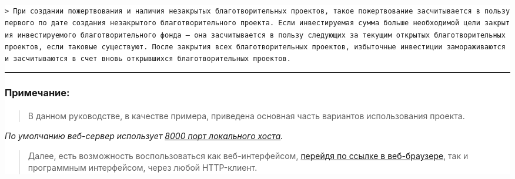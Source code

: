     > При создании пожертвования и наличия незакрытых благотворительных проектов, такое пожертвование засчитывается в пользу первого по дате создания незакрытого благотворительного проекта. Если инвестируемая сумма больше необходимой цели закрытия инвестируемого благотворительного фонда — она засчитывается в пользу следующих за текущим открытых благотворительных проектов, если таковые существуют. После закрытия всех благотворительных проектов, избыточные инвестиции замораживаются и засчитываются в счет вновь открывшихся благотворительных проектов.

---

### Примечание:
>В данном руководстве, в качестве примера, приведена основная часть вариантов использования проекта.

*По умолчанию веб-сервер использует [8000 порт локального хоста](http://localhost:8000/).*

>Далее, есть возможность воспользоваться как веб-интерфейсом, [перейдя по ссылке в веб-браузере](http://localhost:8000/docs), так и программным интерфейсом, через любой HTTP-клиент.

